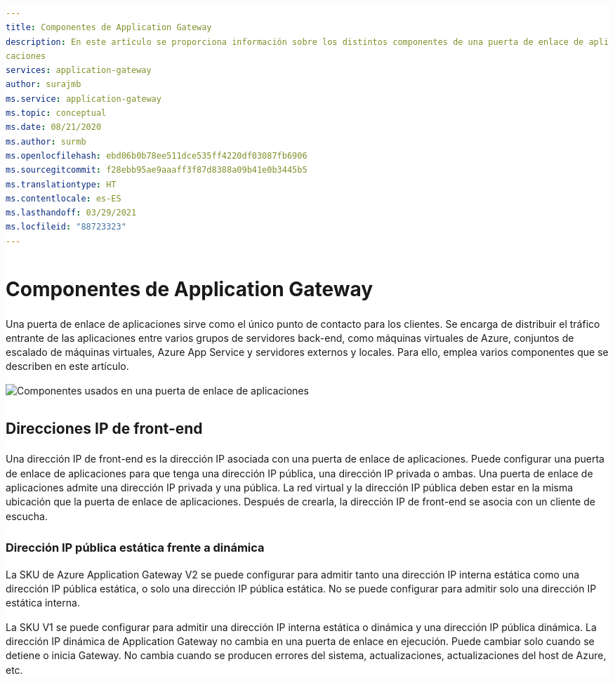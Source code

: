 ```yaml
---
title: Componentes de Application Gateway
description: En este artículo se proporciona información sobre los distintos componentes de una puerta de enlace de aplicaciones
services: application-gateway
author: surajmb
ms.service: application-gateway
ms.topic: conceptual
ms.date: 08/21/2020
ms.author: surmb
ms.openlocfilehash: ebd06b0b78ee511dce535ff4220df03087fb6906
ms.sourcegitcommit: f28ebb95ae9aaaff3f87d8388a09b41e0b3445b5
ms.translationtype: HT
ms.contentlocale: es-ES
ms.lasthandoff: 03/29/2021
ms.locfileid: "88723323"
---
```

# <a name="application-gateway-components"></a>Componentes de Application Gateway

 Una puerta de enlace de aplicaciones sirve como el único punto de contacto para los clientes. Se encarga de distribuir el tráfico entrante de las aplicaciones entre varios grupos de servidores back-end, como máquinas virtuales de Azure, conjuntos de escalado de máquinas virtuales, Azure App Service y servidores externos y locales. Para ello, emplea varios componentes que se describen en este artículo.

![Componentes usados en una puerta de enlace de aplicaciones](./media/application-gateway-components/application-gateway-components.png)

## <a name="frontend-ip-addresses"></a>Direcciones IP de front-end

Una dirección IP de front-end es la dirección IP asociada con una puerta de enlace de aplicaciones. Puede configurar una puerta de enlace de aplicaciones para que tenga una dirección IP pública, una dirección IP privada o ambas. Una puerta de enlace de aplicaciones admite una dirección IP privada y una pública. La red virtual y la dirección IP pública deben estar en la misma ubicación que la puerta de enlace de aplicaciones. Después de crearla, la dirección IP de front-end se asocia con un cliente de escucha.

### <a name="static-versus-dynamic-public-ip-address"></a>Dirección IP pública estática frente a dinámica

La SKU de Azure Application Gateway V2 se puede configurar para admitir tanto una dirección IP interna estática como una dirección IP pública estática, o solo una dirección IP pública estática. No se puede configurar para admitir solo una dirección IP estática interna.

La SKU V1 se puede configurar para admitir una dirección IP interna estática o dinámica y una dirección IP pública dinámica. La dirección IP dinámica de Application Gateway no cambia en una puerta de enlace en ejecución. Puede cambiar solo cuando se detiene o inicia Gateway. No cambia cuando se producen errores del sistema, actualizaciones, actualizaciones del host de Azure, etc. 
